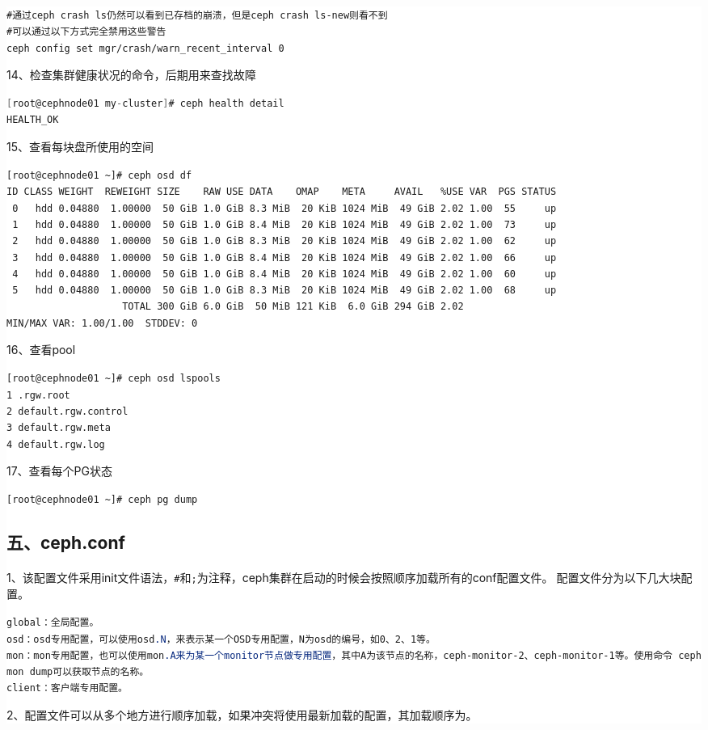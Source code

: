 ```shell
#通过ceph crash ls仍然可以看到已存档的崩溃，但是ceph crash ls-new则看不到
#可以通过以下方式完全禁用这些警告
ceph config set mgr/crash/warn_recent_interval 0
```

14、检查集群健康状况的命令，后期用来查找故障

```csharp
[root@cephnode01 my-cluster]# ceph health detail
HEALTH_OK
```

15、查看每块盘所使用的空间

```shell
[root@cephnode01 ~]# ceph osd df
ID CLASS WEIGHT  REWEIGHT SIZE    RAW USE DATA    OMAP    META     AVAIL   %USE VAR  PGS STATUS 
 0   hdd 0.04880  1.00000  50 GiB 1.0 GiB 8.3 MiB  20 KiB 1024 MiB  49 GiB 2.02 1.00  55     up 
 1   hdd 0.04880  1.00000  50 GiB 1.0 GiB 8.4 MiB  20 KiB 1024 MiB  49 GiB 2.02 1.00  73     up 
 2   hdd 0.04880  1.00000  50 GiB 1.0 GiB 8.3 MiB  20 KiB 1024 MiB  49 GiB 2.02 1.00  62     up 
 3   hdd 0.04880  1.00000  50 GiB 1.0 GiB 8.4 MiB  20 KiB 1024 MiB  49 GiB 2.02 1.00  66     up 
 4   hdd 0.04880  1.00000  50 GiB 1.0 GiB 8.4 MiB  20 KiB 1024 MiB  49 GiB 2.02 1.00  60     up 
 5   hdd 0.04880  1.00000  50 GiB 1.0 GiB 8.3 MiB  20 KiB 1024 MiB  49 GiB 2.02 1.00  68     up 
                    TOTAL 300 GiB 6.0 GiB  50 MiB 121 KiB  6.0 GiB 294 GiB 2.02                 
MIN/MAX VAR: 1.00/1.00  STDDEV: 0
```

16、查看pool

```shell
[root@cephnode01 ~]# ceph osd lspools
1 .rgw.root
2 default.rgw.control
3 default.rgw.meta
4 default.rgw.log
```

17、查看每个PG状态

```shell
[root@cephnode01 ~]# ceph pg dump
```

## 五、ceph.conf

1、该配置文件采用init文件语法，`#`和`;`为注释，ceph集群在启动的时候会按照顺序加载所有的conf配置文件。 配置文件分为以下几大块配置。

```css
global：全局配置。
osd：osd专用配置，可以使用osd.N，来表示某一个OSD专用配置，N为osd的编号，如0、2、1等。
mon：mon专用配置，也可以使用mon.A来为某一个monitor节点做专用配置，其中A为该节点的名称，ceph-monitor-2、ceph-monitor-1等。使用命令 ceph mon dump可以获取节点的名称。
client：客户端专用配置。
```

2、配置文件可以从多个地方进行顺序加载，如果冲突将使用最新加载的配置，其加载顺序为。
